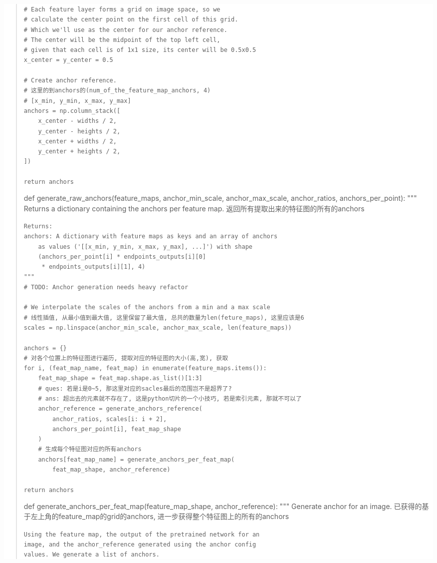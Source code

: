 >
>     # Each feature layer forms a grid on image space, so we
>     # calculate the center point on the first cell of this grid.
>     # Which we'll use as the center for our anchor reference.
>     # The center will be the midpoint of the top left cell,
>     # given that each cell is of 1x1 size, its center will be 0.5x0.5
>     x_center = y_center = 0.5
>
>     # Create anchor reference.
>     # 这里的到anchors的(num_of_the_feature_map_anchors, 4)
>     # [x_min, y_min, x_max, y_max]
>     anchors = np.column_stack([
>         x_center - widths / 2,
>         y_center - heights / 2,
>         x_center + widths / 2,
>         y_center + heights / 2,
>     ])
>
>     return anchors
>
>
> def generate_raw_anchors(feature_maps, anchor_min_scale, anchor_max_scale,
>                          anchor_ratios, anchors_per_point):
>     """
>     Returns a dictionary containing the anchors per feature map.
>     返回所有提取出来的特征图的所有的anchors
>
>     Returns:
>     anchors: A dictionary with feature maps as keys and an array of anchors
>         as values ('[[x_min, y_min, x_max, y_max], ...]') with shape
>         (anchors_per_point[i] * endpoints_outputs[i][0]
>          * endpoints_outputs[i][1], 4)
>     """
>     # TODO: Anchor generation needs heavy refactor
>
>     # We interpolate the scales of the anchors from a min and a max scale
>     # 线性插值, 从最小值到最大值, 这里保留了最大值, 总共的数量为len(feture_maps), 这里应该是6
>     scales = np.linspace(anchor_min_scale, anchor_max_scale, len(feature_maps))
>
>     anchors = {}
>     # 对各个位置上的特征图进行遍历, 提取对应的特征图的大小(高,宽), 获取
>     for i, (feat_map_name, feat_map) in enumerate(feature_maps.items()):
>         feat_map_shape = feat_map.shape.as_list()[1:3]
>         # ques: 若是i是0~5, 那这里对应的sacles最后的范围岂不是超界了?
>         # ans: 超出去的元素就不存在了, 这是python切片的一个小技巧, 若是索引元素, 那就不可以了
>         anchor_reference = generate_anchors_reference(
>             anchor_ratios, scales[i: i + 2],
>             anchors_per_point[i], feat_map_shape
>         )
>         # 生成每个特征图对应的所有anchors
>         anchors[feat_map_name] = generate_anchors_per_feat_map(
>             feat_map_shape, anchor_reference)
>
>     return anchors
>
>
> def generate_anchors_per_feat_map(feature_map_shape, anchor_reference):
>     """
>     Generate anchor for an image.
>     已获得的基于左上角的feature_map的grid的anchors, 进一步获得整个特征图上的所有的anchors
>
>     Using the feature map, the output of the pretrained network for an
>     image, and the anchor_reference generated using the anchor config
>     values. We generate a list of anchors.